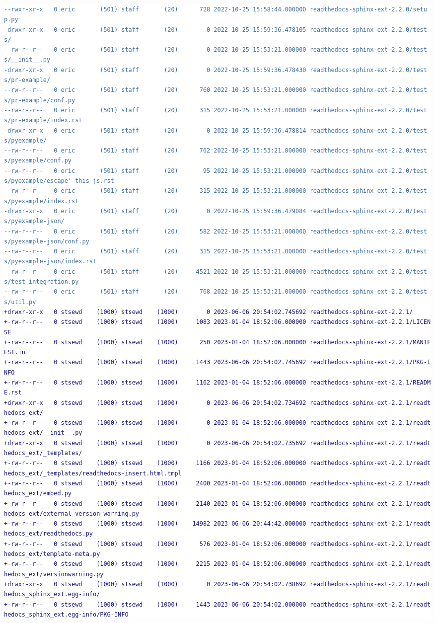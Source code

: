 ```diff
--rwxr-xr-x   0 eric       (501) staff       (20)      728 2022-10-25 15:58:44.000000 readthedocs-sphinx-ext-2.2.0/setup.py
-drwxr-xr-x   0 eric       (501) staff       (20)        0 2022-10-25 15:59:36.478105 readthedocs-sphinx-ext-2.2.0/tests/
--rw-r--r--   0 eric       (501) staff       (20)        0 2022-10-25 15:53:21.000000 readthedocs-sphinx-ext-2.2.0/tests/__init__.py
-drwxr-xr-x   0 eric       (501) staff       (20)        0 2022-10-25 15:59:36.478430 readthedocs-sphinx-ext-2.2.0/tests/pr-example/
--rw-r--r--   0 eric       (501) staff       (20)      760 2022-10-25 15:53:21.000000 readthedocs-sphinx-ext-2.2.0/tests/pr-example/conf.py
--rw-r--r--   0 eric       (501) staff       (20)      315 2022-10-25 15:53:21.000000 readthedocs-sphinx-ext-2.2.0/tests/pr-example/index.rst
-drwxr-xr-x   0 eric       (501) staff       (20)        0 2022-10-25 15:59:36.478814 readthedocs-sphinx-ext-2.2.0/tests/pyexample/
--rw-r--r--   0 eric       (501) staff       (20)      762 2022-10-25 15:53:21.000000 readthedocs-sphinx-ext-2.2.0/tests/pyexample/conf.py
--rw-r--r--   0 eric       (501) staff       (20)       95 2022-10-25 15:53:21.000000 readthedocs-sphinx-ext-2.2.0/tests/pyexample/escape' this js.rst
--rw-r--r--   0 eric       (501) staff       (20)      315 2022-10-25 15:53:21.000000 readthedocs-sphinx-ext-2.2.0/tests/pyexample/index.rst
-drwxr-xr-x   0 eric       (501) staff       (20)        0 2022-10-25 15:59:36.479084 readthedocs-sphinx-ext-2.2.0/tests/pyexample-json/
--rw-r--r--   0 eric       (501) staff       (20)      582 2022-10-25 15:53:21.000000 readthedocs-sphinx-ext-2.2.0/tests/pyexample-json/conf.py
--rw-r--r--   0 eric       (501) staff       (20)      315 2022-10-25 15:53:21.000000 readthedocs-sphinx-ext-2.2.0/tests/pyexample-json/index.rst
--rw-r--r--   0 eric       (501) staff       (20)     4521 2022-10-25 15:53:21.000000 readthedocs-sphinx-ext-2.2.0/tests/test_integration.py
--rw-r--r--   0 eric       (501) staff       (20)      768 2022-10-25 15:53:21.000000 readthedocs-sphinx-ext-2.2.0/tests/util.py
+drwxr-xr-x   0 stsewd    (1000) stsewd    (1000)        0 2023-06-06 20:54:02.745692 readthedocs-sphinx-ext-2.2.1/
+-rw-r--r--   0 stsewd    (1000) stsewd    (1000)     1083 2023-01-04 18:52:06.000000 readthedocs-sphinx-ext-2.2.1/LICENSE
+-rw-r--r--   0 stsewd    (1000) stsewd    (1000)      250 2023-01-04 18:52:06.000000 readthedocs-sphinx-ext-2.2.1/MANIFEST.in
+-rw-r--r--   0 stsewd    (1000) stsewd    (1000)     1443 2023-06-06 20:54:02.745692 readthedocs-sphinx-ext-2.2.1/PKG-INFO
+-rw-r--r--   0 stsewd    (1000) stsewd    (1000)     1162 2023-01-04 18:52:06.000000 readthedocs-sphinx-ext-2.2.1/README.rst
+drwxr-xr-x   0 stsewd    (1000) stsewd    (1000)        0 2023-06-06 20:54:02.734692 readthedocs-sphinx-ext-2.2.1/readthedocs_ext/
+-rw-r--r--   0 stsewd    (1000) stsewd    (1000)        0 2023-01-04 18:52:06.000000 readthedocs-sphinx-ext-2.2.1/readthedocs_ext/__init__.py
+drwxr-xr-x   0 stsewd    (1000) stsewd    (1000)        0 2023-06-06 20:54:02.735692 readthedocs-sphinx-ext-2.2.1/readthedocs_ext/_templates/
+-rw-r--r--   0 stsewd    (1000) stsewd    (1000)     1166 2023-01-04 18:52:06.000000 readthedocs-sphinx-ext-2.2.1/readthedocs_ext/_templates/readthedocs-insert.html.tmpl
+-rw-r--r--   0 stsewd    (1000) stsewd    (1000)     2400 2023-01-04 18:52:06.000000 readthedocs-sphinx-ext-2.2.1/readthedocs_ext/embed.py
+-rw-r--r--   0 stsewd    (1000) stsewd    (1000)     2140 2023-01-04 18:52:06.000000 readthedocs-sphinx-ext-2.2.1/readthedocs_ext/external_version_warning.py
+-rw-r--r--   0 stsewd    (1000) stsewd    (1000)    14982 2023-06-06 20:44:42.000000 readthedocs-sphinx-ext-2.2.1/readthedocs_ext/readthedocs.py
+-rw-r--r--   0 stsewd    (1000) stsewd    (1000)      576 2023-01-04 18:52:06.000000 readthedocs-sphinx-ext-2.2.1/readthedocs_ext/template-meta.py
+-rw-r--r--   0 stsewd    (1000) stsewd    (1000)     2215 2023-01-04 18:52:06.000000 readthedocs-sphinx-ext-2.2.1/readthedocs_ext/versionwarning.py
+drwxr-xr-x   0 stsewd    (1000) stsewd    (1000)        0 2023-06-06 20:54:02.738692 readthedocs-sphinx-ext-2.2.1/readthedocs_sphinx_ext.egg-info/
+-rw-r--r--   0 stsewd    (1000) stsewd    (1000)     1443 2023-06-06 20:54:02.000000 readthedocs-sphinx-ext-2.2.1/readthedocs_sphinx_ext.egg-info/PKG-INFO
```